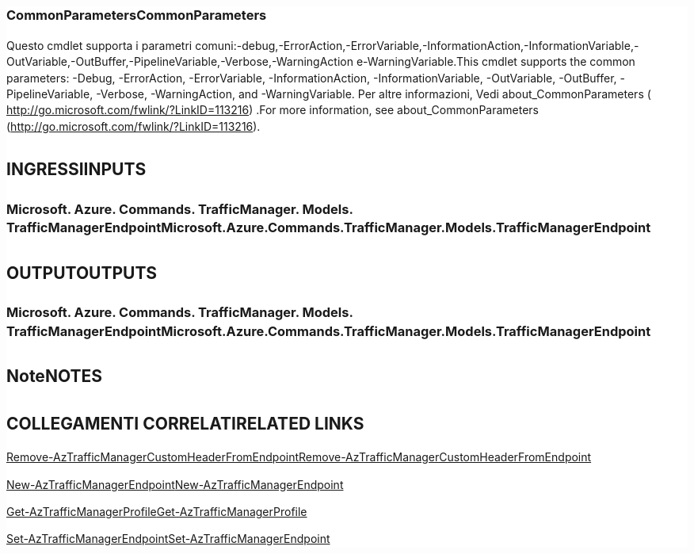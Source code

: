 ### <span data-ttu-id="cb683-132">CommonParameters</span><span class="sxs-lookup"><span data-stu-id="cb683-132">CommonParameters</span></span>
<span data-ttu-id="cb683-133">Questo cmdlet supporta i parametri comuni:-debug,-ErrorAction,-ErrorVariable,-InformationAction,-InformationVariable,-OutVariable,-OutBuffer,-PipelineVariable,-Verbose,-WarningAction e-WarningVariable.</span><span class="sxs-lookup"><span data-stu-id="cb683-133">This cmdlet supports the common parameters: -Debug, -ErrorAction, -ErrorVariable, -InformationAction, -InformationVariable, -OutVariable, -OutBuffer, -PipelineVariable, -Verbose, -WarningAction, and -WarningVariable.</span></span> <span data-ttu-id="cb683-134">Per altre informazioni, Vedi about_CommonParameters ( http://go.microsoft.com/fwlink/?LinkID=113216) .</span><span class="sxs-lookup"><span data-stu-id="cb683-134">For more information, see about_CommonParameters (http://go.microsoft.com/fwlink/?LinkID=113216).</span></span>

## <span data-ttu-id="cb683-135">INGRESSI</span><span class="sxs-lookup"><span data-stu-id="cb683-135">INPUTS</span></span>

### <span data-ttu-id="cb683-136">Microsoft. Azure. Commands. TrafficManager. Models. TrafficManagerEndpoint</span><span class="sxs-lookup"><span data-stu-id="cb683-136">Microsoft.Azure.Commands.TrafficManager.Models.TrafficManagerEndpoint</span></span>

## <span data-ttu-id="cb683-137">OUTPUT</span><span class="sxs-lookup"><span data-stu-id="cb683-137">OUTPUTS</span></span>

### <span data-ttu-id="cb683-138">Microsoft. Azure. Commands. TrafficManager. Models. TrafficManagerEndpoint</span><span class="sxs-lookup"><span data-stu-id="cb683-138">Microsoft.Azure.Commands.TrafficManager.Models.TrafficManagerEndpoint</span></span>

## <span data-ttu-id="cb683-139">Note</span><span class="sxs-lookup"><span data-stu-id="cb683-139">NOTES</span></span>

## <span data-ttu-id="cb683-140">COLLEGAMENTI CORRELATI</span><span class="sxs-lookup"><span data-stu-id="cb683-140">RELATED LINKS</span></span>

[<span data-ttu-id="cb683-141">Remove-AzTrafficManagerCustomHeaderFromEndpoint</span><span class="sxs-lookup"><span data-stu-id="cb683-141">Remove-AzTrafficManagerCustomHeaderFromEndpoint</span></span>](./Remove-AzTrafficManagerCustomHeaderFromEndpoint.md)

[<span data-ttu-id="cb683-142">New-AzTrafficManagerEndpoint</span><span class="sxs-lookup"><span data-stu-id="cb683-142">New-AzTrafficManagerEndpoint</span></span>](./New-AzTrafficManagerEndpoint.md)

[<span data-ttu-id="cb683-143">Get-AzTrafficManagerProfile</span><span class="sxs-lookup"><span data-stu-id="cb683-143">Get-AzTrafficManagerProfile</span></span>](./Get-AzTrafficManagerEndpoint.md)

[<span data-ttu-id="cb683-144">Set-AzTrafficManagerEndpoint</span><span class="sxs-lookup"><span data-stu-id="cb683-144">Set-AzTrafficManagerEndpoint</span></span>](./Set-AzTrafficManagerEndpoint.md)
